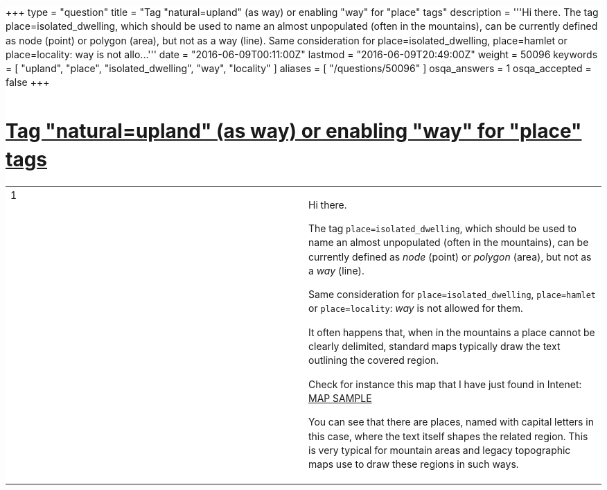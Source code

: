 +++
type = "question"
title = "Tag &quot;natural=upland&quot; (as way) or enabling &quot;way&quot; for &quot;place&quot; tags"
description = '''Hi there. The tag place=isolated_dwelling, which should be used to name an almost unpopulated (often in the mountains), can be currently defined as node (point) or polygon (area), but not as a way (line). Same consideration for place=isolated_dwelling, place=hamlet or place=locality: way is not allo...'''
date = "2016-06-09T00:11:00Z"
lastmod = "2016-06-09T20:49:00Z"
weight = 50096
keywords = [ "upland", "place", "isolated_dwelling", "way", "locality" ]
aliases = [ "/questions/50096" ]
osqa_answers = 1
osqa_accepted = false
+++

<div class="headNormal">

# [Tag "natural=upland" (as way) or enabling "way" for "place" tags](/questions/50096/tag-naturalupland-as-way-or-enabling-way-for-place-tags)

</div>

<div id="main-body">

<div id="askform">

<table id="question-table" style="width:100%;">
<colgroup>
<col style="width: 50%" />
<col style="width: 50%" />
</colgroup>
<tbody>
<tr>
<td style="width: 30px; vertical-align: top"><div class="vote-buttons">
<span id="post-50096-upvote" class="ajax-command post-vote up" rel="nofollow" title="I like this post (click again to cancel)"> </span>
<div id="post-50096-score" class="post-score" title="current number of votes">
1
</div>
<span id="post-50096-downvote" class="ajax-command post-vote down" rel="nofollow" title="I dont like this post (click again to cancel)"> </span> <span id="favorite-mark" class="ajax-command favorite-mark" rel="nofollow" title="mark/unmark this question as favorite (click again to cancel)"> </span>
<div id="favorite-count" class="favorite-count">
&#10;</div>
</div></td>
<td><div id="item-right">
<div class="question-body">
<p>Hi there.</p>
<p>The tag <code>place=isolated_dwelling</code>, which should be used to name an almost unpopulated (often in the mountains), can be currently defined as <em>node</em> (point) or <em>polygon</em> (area), but not as a <em>way</em> (line).</p>
<p>Same consideration for <code>place=isolated_dwelling</code>, <code>place=hamlet</code> or <code>place=locality</code>: <em>way</em> is not allowed for them.</p>
<p>It often happens that, when in the mountains a place cannot be clearly delimited, standard maps typically draw the text outlining the covered region.</p>
<p>Check for instance this map that I have just found in Intenet: <a href="http://4.bp.blogspot.com/-mQlKv2pP5Qg/UWMx9WybzPI/AAAAAAAAAy8/QC6o0CsvyBQ/s1600/M.+Erio+cartina+traccia.JPG">MAP SAMPLE</a></p>
<p>You can see that there are places, named with capital letters in this case, where the text itself shapes the related region. This is very typical for mountain areas and legacy topographic maps use to draw these regions in such ways.</p>